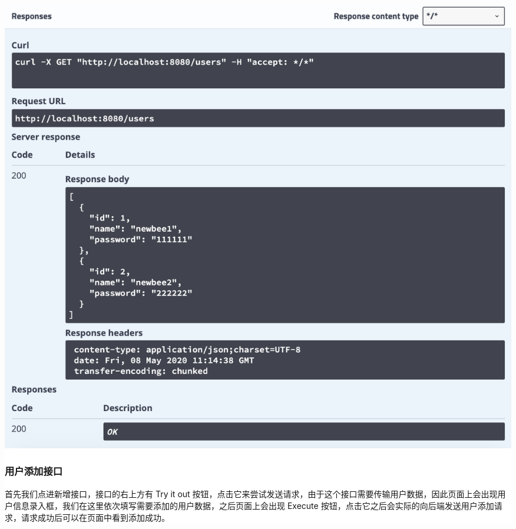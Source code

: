 ![](./images/f0ef36d823fe44b62452229928bf3d32.png )

### 用户添加接口

首先我们点进新增接口，接口的右上方有 Try it out 按钮，点击它来尝试发送请求，由于这个接口需要传输用户数据，因此页面上会出现用户信息录入框，我们在这里依次填写需要添加的用户数据，之后页面上会出现 Execute 按钮，点击它之后会实际的向后端发送用户添加请求，请求成功后可以在页面中看到添加成功。
